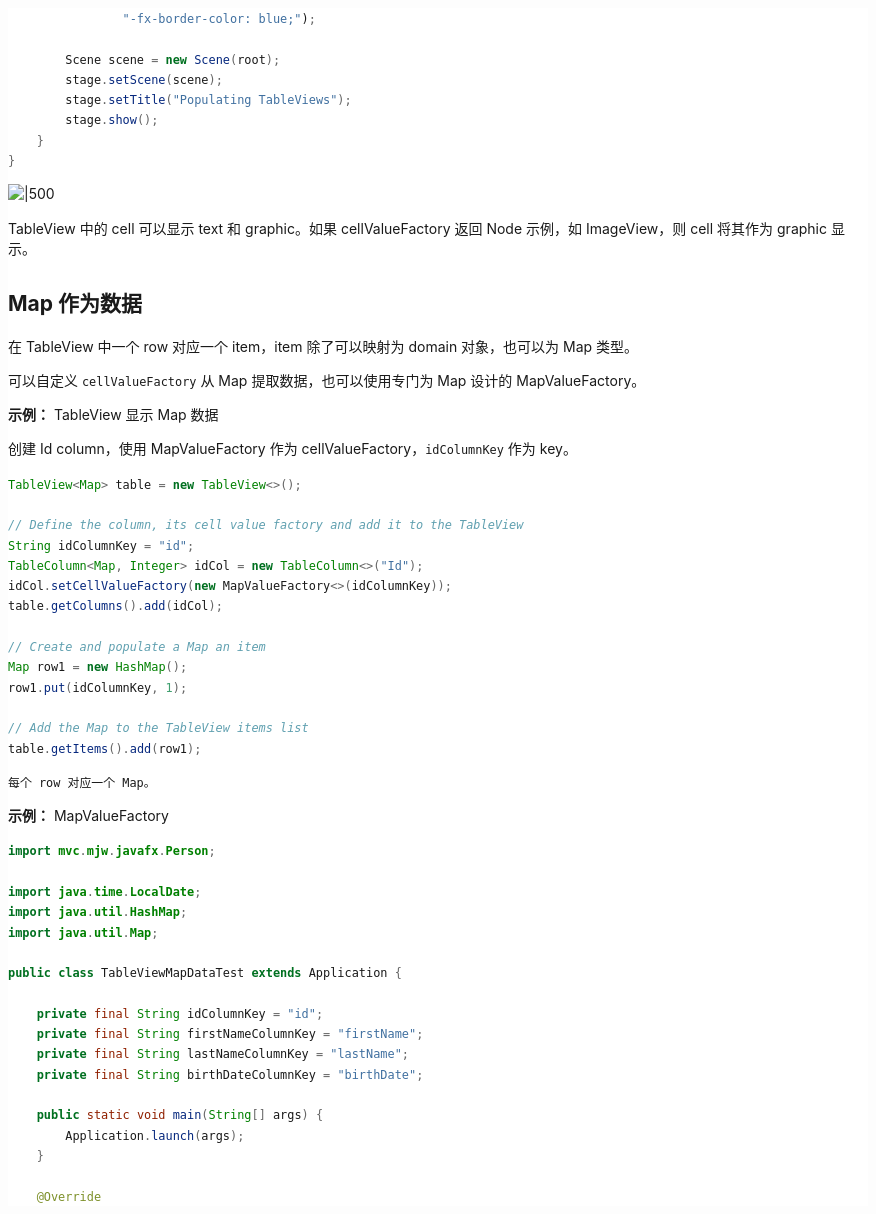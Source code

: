```java
                "-fx-border-color: blue;");

        Scene scene = new Scene(root);
        stage.setScene(scene);
        stage.setTitle("Populating TableViews");
        stage.show();
    }
}
```

![|500](Pasted%20image%2020230801125002.png)

TableView 中的 cell 可以显示 text 和 graphic。如果 cellValueFactory 返回 Node 示例，如 ImageView，则 cell 将其作为 graphic 显示。

## Map 作为数据

在 TableView 中一个 row 对应一个 item，item 除了可以映射为 domain 对象，也可以为 Map 类型。

可以自定义 `cellValueFactory` 从 Map 提取数据，也可以使用专门为 Map 设计的 MapValueFactory。

**示例：** TableView 显示 Map 数据

创建 Id column，使用 MapValueFactory 作为 cellValueFactory，`idColumnKey` 作为 key。

```java
TableView<Map> table = new TableView<>();

// Define the column, its cell value factory and add it to the TableView
String idColumnKey = "id";
TableColumn<Map, Integer> idCol = new TableColumn<>("Id");
idCol.setCellValueFactory(new MapValueFactory<>(idColumnKey));
table.getColumns().add(idCol);

// Create and populate a Map an item
Map row1 = new HashMap();
row1.put(idColumnKey, 1);

// Add the Map to the TableView items list
table.getItems().add(row1);
```

```ad-tip
每个 row 对应一个 Map。
```

**示例：** MapValueFactory

```java
import mvc.mjw.javafx.Person;

import java.time.LocalDate;
import java.util.HashMap;
import java.util.Map;

public class TableViewMapDataTest extends Application {

    private final String idColumnKey = "id";
    private final String firstNameColumnKey = "firstName";
    private final String lastNameColumnKey = "lastName";
    private final String birthDateColumnKey = "birthDate";

    public static void main(String[] args) {
        Application.launch(args);
    }

    @Override
```